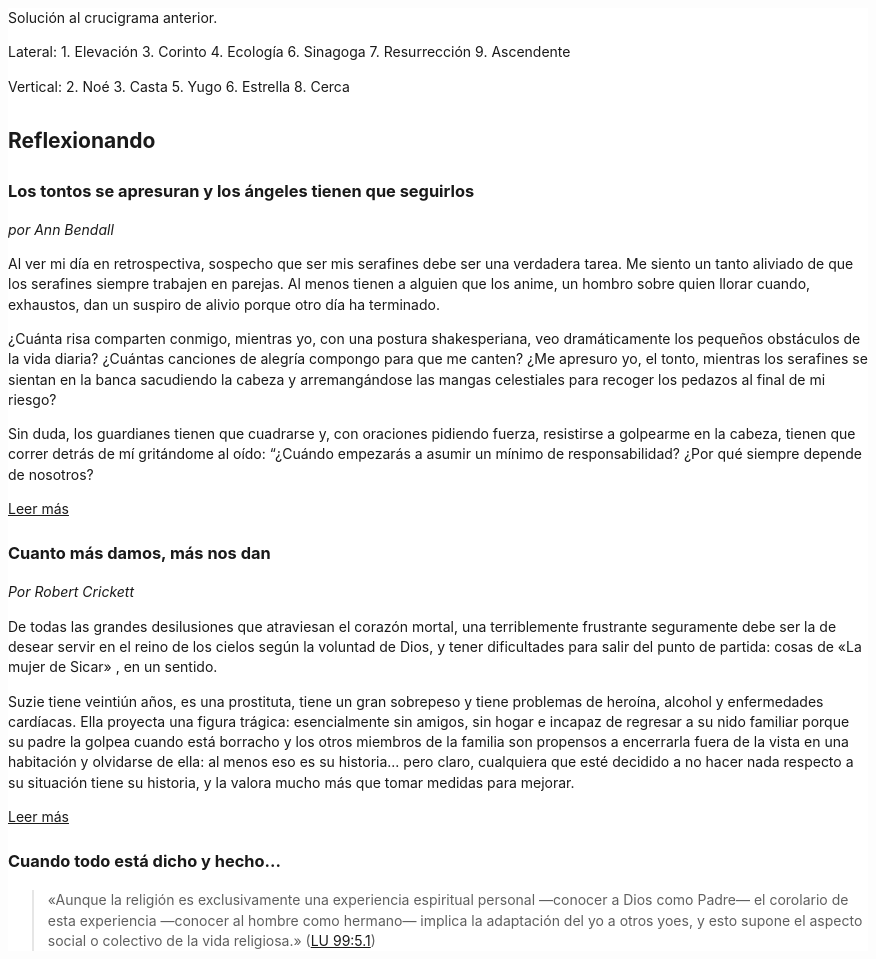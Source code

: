 Solución al crucigrama anterior.

Lateral: 1. Elevación 3. Corinto 4. Ecología 6. Sinagoga 7. Resurrección 9. Ascendente

Vertical: 2. Noé 3. Casta 5. Yugo 6. Estrella 8. Cerca

## Reflexionando

### Los tontos se apresuran y los ángeles tienen que seguirlos

_por Ann Bendall_

Al ver mi día en retrospectiva, sospecho que ser mis serafines debe ser una verdadera tarea. Me siento un tanto aliviado de que los serafines siempre trabajen en parejas. Al menos tienen a alguien que los anime, un hombro sobre quien llorar cuando, exhaustos, dan un suspiro de alivio porque otro día ha terminado.

¿Cuánta risa comparten conmigo, mientras yo, con una postura shakesperiana, veo dramáticamente los pequeños obstáculos de la vida diaria? ¿Cuántas canciones de alegría compongo para que me canten? ¿Me apresuro yo, el tonto, mientras los serafines se sientan en la banca sacudiendo la cabeza y arremangándose las mangas celestiales para recoger los pedazos al final de mi riesgo?

Sin duda, los guardianes tienen que cuadrarse y, con oraciones pidiendo fuerza, resistirse a golpearme en la cabeza, tienen que correr detrás de mí gritándome al oído: “¿Cuándo empezarás a asumir un mínimo de responsabilidad? ¿Por qué siempre depende de nosotros?

[Leer más](/es/article/Ann_Bendall/Fools_Rush_In_And_Angels_Have_To_Follow)

### Cuanto más damos, más nos dan

_Por Robert Crickett_

De todas las grandes desilusiones que atraviesan el corazón mortal, una terriblemente frustrante seguramente debe ser la de desear servir en el reino de los cielos según la voluntad de Dios, y tener dificultades para salir del punto de partida: cosas de «La mujer de Sicar» , en un sentido.

Suzie tiene veintiún años, es una prostituta, tiene un gran sobrepeso y tiene problemas de heroína, alcohol y enfermedades cardíacas. Ella proyecta una figura trágica: esencialmente sin amigos, sin hogar e incapaz de regresar a su nido familiar porque su padre la golpea cuando está borracho y los otros miembros de la familia son propensos a encerrarla fuera de la vista en una habitación y olvidarse de ella: al menos eso es su historia... pero claro, cualquiera que esté decidido a no hacer nada respecto a su situación tiene su historia, y la valora mucho más que tomar medidas para mejorar.

[Leer más](/es/article/Rob_Crickett/The_More_We_Give_The_More_Were_Given)

### Cuando todo está dicho y hecho...

> «Aunque la religión es exclusivamente una experiencia espiritual personal —conocer a Dios como Padre— el corolario de esta experiencia —conocer al hombre como hermano— implica la adaptación del yo a otros yoes, y esto supone el aspecto social o colectivo de la vida religiosa.» (<a id="a403_281"></a>[LU 99:5.1](/es/The_Urantia_Book/99#p5_1))




